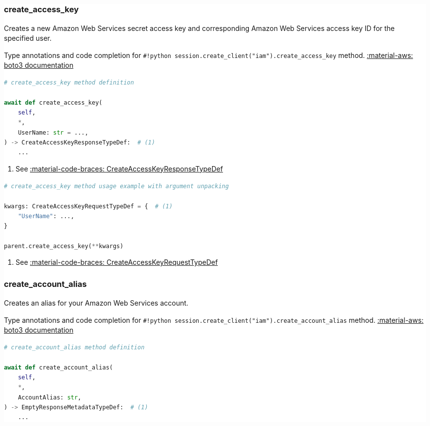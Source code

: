 ### create\_access\_key

Creates a new Amazon Web Services secret access key and corresponding Amazon
Web Services access key ID for the specified user.

Type annotations and code completion for `#!python session.create_client("iam").create_access_key` method.
[:material-aws: boto3 documentation](https://boto3.amazonaws.com/v1/documentation/api/latest/reference/services/iam/client/create_access_key.html)

```python
# create_access_key method definition

await def create_access_key(
    self,
    *,
    UserName: str = ...,
) -> CreateAccessKeyResponseTypeDef:  # (1)
    ...
```

1. See [:material-code-braces: CreateAccessKeyResponseTypeDef](./type_defs.md#createaccesskeyresponsetypedef) 


```python
# create_access_key method usage example with argument unpacking

kwargs: CreateAccessKeyRequestTypeDef = {  # (1)
    "UserName": ...,
}

parent.create_access_key(**kwargs)
```

1. See [:material-code-braces: CreateAccessKeyRequestTypeDef](./type_defs.md#createaccesskeyrequesttypedef) 

### create\_account\_alias

Creates an alias for your Amazon Web Services account.

Type annotations and code completion for `#!python session.create_client("iam").create_account_alias` method.
[:material-aws: boto3 documentation](https://boto3.amazonaws.com/v1/documentation/api/latest/reference/services/iam/client/create_account_alias.html)

```python
# create_account_alias method definition

await def create_account_alias(
    self,
    *,
    AccountAlias: str,
) -> EmptyResponseMetadataTypeDef:  # (1)
    ...
```
